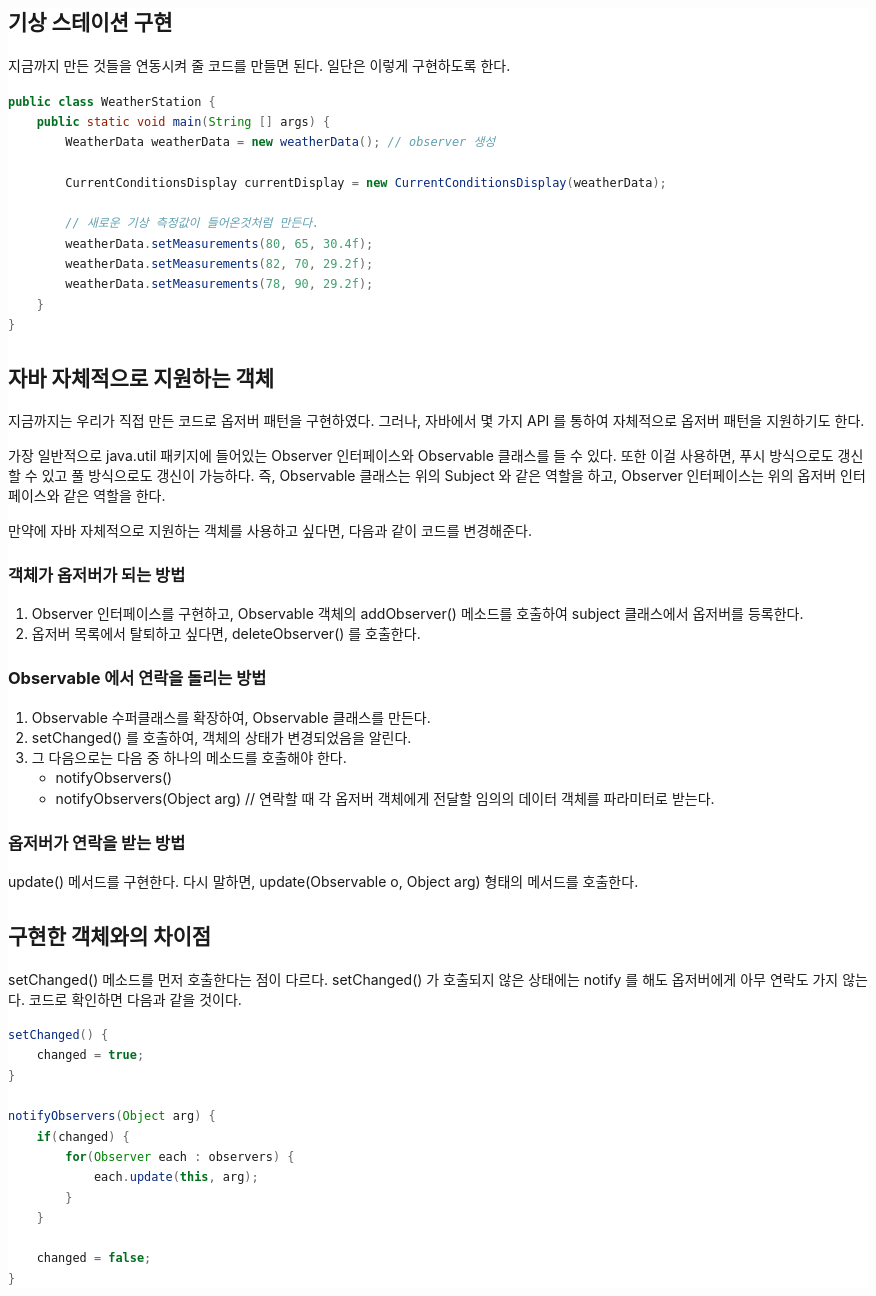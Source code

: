 ## 기상 스테이션 구현

지금까지 만든 것들을 연동시켜 줄 코드를 만들면 된다. 일단은 이렇게 구현하도록 한다.

~~~java
public class WeatherStation {
    public static void main(String [] args) {
        WeatherData weatherData = new weatherData(); // observer 생성
        
        CurrentConditionsDisplay currentDisplay = new CurrentConditionsDisplay(weatherData);
        
        // 새로운 기상 측정값이 들어온것처럼 만든다.
        weatherData.setMeasurements(80, 65, 30.4f);
        weatherData.setMeasurements(82, 70, 29.2f);
        weatherData.setMeasurements(78, 90, 29.2f);
    }
}
~~~

## 자바 자체적으로 지원하는 객체

지금까지는 우리가 직접 만든 코드로 옵저버 패턴을 구현하였다. 그러나, 자바에서 몇 가지 API 를 통하여 자체적으로 옵저버 패턴을 지원하기도 한다.

가장 일반적으로 java.util 패키지에 들어있는 Observer 인터페이스와 Observable 클래스를 들 수 있다. 또한 이걸 사용하면, 푸시 방식으로도 갱신할 수 있고 풀 방식으로도 갱신이 가능하다.
즉, Observable 클래스는 위의 Subject 와 같은 역할을 하고, Observer 인터페이스는 위의 옵저버 인터페이스와 같은 역할을 한다.

만약에 자바 자체적으로 지원하는 객체를 사용하고 싶다면, 다음과 같이 코드를 변경해준다.

### 객체가 옵저버가 되는 방법
1. Observer 인터페이스를 구현하고, Observable 객체의 addObserver() 메소드를 호출하여 subject 클래스에서 옵저버를 등록한다.
2. 옵저버 목록에서 탈퇴하고 싶다면, deleteObserver() 를 호출한다.

### Observable 에서 연락을 돌리는 방법
1. Observable 수퍼클래스를 확장하여, Observable 클래스를 만든다.
2. setChanged() 를 호출하여, 객체의 상태가 변경되었음을 알린다.
3. 그 다음으로는 다음 중 하나의 메소드를 호출해야 한다.
    - notifyObservers()
    - notifyObservers(Object arg) // 연락할 때 각 옵저버 객체에게 전달할 임의의 데이터 객체를 파라미터로 받는다.
    
### 옵저버가 연락을 받는 방법

update() 메서드를 구현한다. 다시 말하면, update(Observable o, Object arg) 형태의 메서드를 호출한다.


## 구현한 객체와의 차이점

setChanged() 메소드를 먼저 호출한다는 점이 다르다. setChanged() 가 호출되지 않은 상태에는 notify 를 해도 옵저버에게 아무 연락도 가지 않는다.
코드로 확인하면 다음과 같을 것이다.

~~~java
setChanged() {
    changed = true;
}

notifyObservers(Object arg) {
    if(changed) {
        for(Observer each : observers) {
            each.update(this, arg);
        }
    }
    
    changed = false;
}

~~~